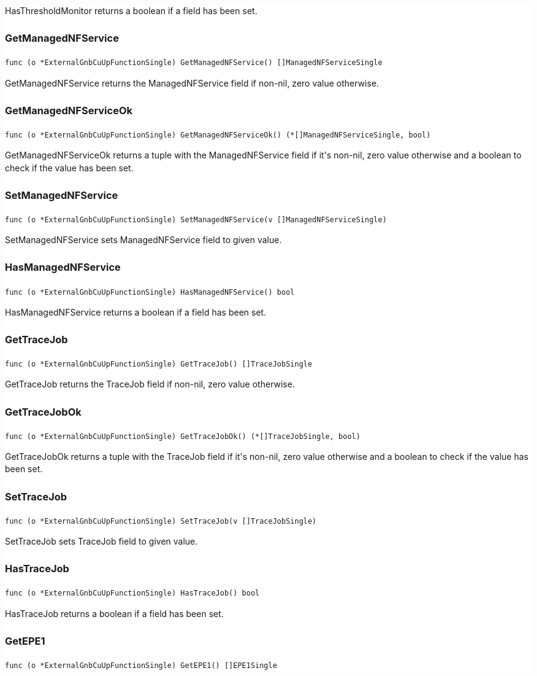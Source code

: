 HasThresholdMonitor returns a boolean if a field has been set.

### GetManagedNFService

`func (o *ExternalGnbCuUpFunctionSingle) GetManagedNFService() []ManagedNFServiceSingle`

GetManagedNFService returns the ManagedNFService field if non-nil, zero value otherwise.

### GetManagedNFServiceOk

`func (o *ExternalGnbCuUpFunctionSingle) GetManagedNFServiceOk() (*[]ManagedNFServiceSingle, bool)`

GetManagedNFServiceOk returns a tuple with the ManagedNFService field if it's non-nil, zero value otherwise
and a boolean to check if the value has been set.

### SetManagedNFService

`func (o *ExternalGnbCuUpFunctionSingle) SetManagedNFService(v []ManagedNFServiceSingle)`

SetManagedNFService sets ManagedNFService field to given value.

### HasManagedNFService

`func (o *ExternalGnbCuUpFunctionSingle) HasManagedNFService() bool`

HasManagedNFService returns a boolean if a field has been set.

### GetTraceJob

`func (o *ExternalGnbCuUpFunctionSingle) GetTraceJob() []TraceJobSingle`

GetTraceJob returns the TraceJob field if non-nil, zero value otherwise.

### GetTraceJobOk

`func (o *ExternalGnbCuUpFunctionSingle) GetTraceJobOk() (*[]TraceJobSingle, bool)`

GetTraceJobOk returns a tuple with the TraceJob field if it's non-nil, zero value otherwise
and a boolean to check if the value has been set.

### SetTraceJob

`func (o *ExternalGnbCuUpFunctionSingle) SetTraceJob(v []TraceJobSingle)`

SetTraceJob sets TraceJob field to given value.

### HasTraceJob

`func (o *ExternalGnbCuUpFunctionSingle) HasTraceJob() bool`

HasTraceJob returns a boolean if a field has been set.

### GetEPE1

`func (o *ExternalGnbCuUpFunctionSingle) GetEPE1() []EPE1Single`
